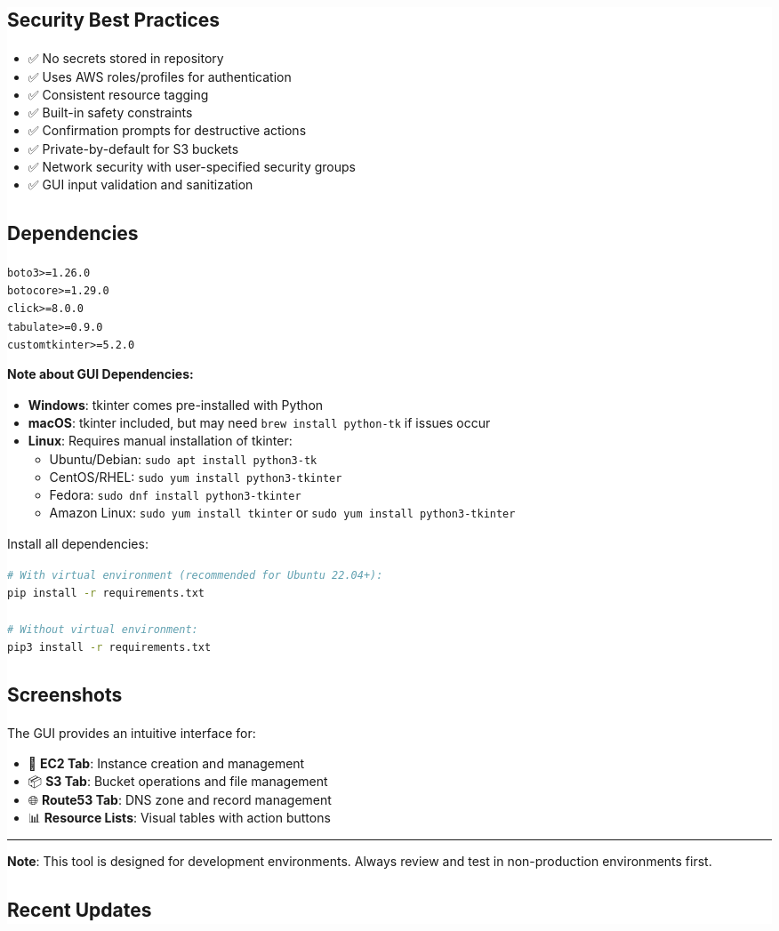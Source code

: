 ## Security Best Practices

- ✅ No secrets stored in repository
- ✅ Uses AWS roles/profiles for authentication
- ✅ Consistent resource tagging
- ✅ Built-in safety constraints
- ✅ Confirmation prompts for destructive actions
- ✅ Private-by-default for S3 buckets
- ✅ Network security with user-specified security groups
- ✅ GUI input validation and sanitization

## Dependencies

```txt
boto3>=1.26.0
botocore>=1.29.0
click>=8.0.0
tabulate>=0.9.0
customtkinter>=5.2.0
```

**Note about GUI Dependencies:**
- **Windows**: tkinter comes pre-installed with Python
- **macOS**: tkinter included, but may need `brew install python-tk` if issues occur
- **Linux**: Requires manual installation of tkinter:
  - Ubuntu/Debian: `sudo apt install python3-tk`
  - CentOS/RHEL: `sudo yum install python3-tkinter`
  - Fedora: `sudo dnf install python3-tkinter`
  - Amazon Linux: `sudo yum install tkinter` or `sudo yum install python3-tkinter`

Install all dependencies:
```bash
# With virtual environment (recommended for Ubuntu 22.04+):
pip install -r requirements.txt

# Without virtual environment:
pip3 install -r requirements.txt
```

## Screenshots

The GUI provides an intuitive interface for:
- 🚀 **EC2 Tab**: Instance creation and management
- 📦 **S3 Tab**: Bucket operations and file management  
- 🌐 **Route53 Tab**: DNS zone and record management
- 📊 **Resource Lists**: Visual tables with action buttons

---

**Note**: This tool is designed for development environments. Always review and test in non-production environments first.

## Recent Updates
